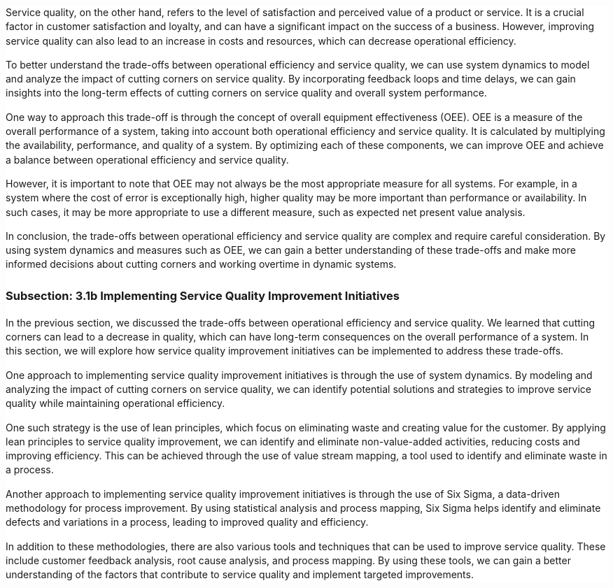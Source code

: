 Service quality, on the other hand, refers to the level of satisfaction and perceived value of a product or service. It is a crucial factor in customer satisfaction and loyalty, and can have a significant impact on the success of a business. However, improving service quality can also lead to an increase in costs and resources, which can decrease operational efficiency.

To better understand the trade-offs between operational efficiency and service quality, we can use system dynamics to model and analyze the impact of cutting corners on service quality. By incorporating feedback loops and time delays, we can gain insights into the long-term effects of cutting corners on service quality and overall system performance.

One way to approach this trade-off is through the concept of overall equipment effectiveness (OEE). OEE is a measure of the overall performance of a system, taking into account both operational efficiency and service quality. It is calculated by multiplying the availability, performance, and quality of a system. By optimizing each of these components, we can improve OEE and achieve a balance between operational efficiency and service quality.

However, it is important to note that OEE may not always be the most appropriate measure for all systems. For example, in a system where the cost of error is exceptionally high, higher quality may be more important than performance or availability. In such cases, it may be more appropriate to use a different measure, such as expected net present value analysis.

In conclusion, the trade-offs between operational efficiency and service quality are complex and require careful consideration. By using system dynamics and measures such as OEE, we can gain a better understanding of these trade-offs and make more informed decisions about cutting corners and working overtime in dynamic systems.





### Subsection: 3.1b Implementing Service Quality Improvement Initiatives

In the previous section, we discussed the trade-offs between operational efficiency and service quality. We learned that cutting corners can lead to a decrease in quality, which can have long-term consequences on the overall performance of a system. In this section, we will explore how service quality improvement initiatives can be implemented to address these trade-offs.

One approach to implementing service quality improvement initiatives is through the use of system dynamics. By modeling and analyzing the impact of cutting corners on service quality, we can identify potential solutions and strategies to improve service quality while maintaining operational efficiency.

One such strategy is the use of lean principles, which focus on eliminating waste and creating value for the customer. By applying lean principles to service quality improvement, we can identify and eliminate non-value-added activities, reducing costs and improving efficiency. This can be achieved through the use of value stream mapping, a tool used to identify and eliminate waste in a process.

Another approach to implementing service quality improvement initiatives is through the use of Six Sigma, a data-driven methodology for process improvement. By using statistical analysis and process mapping, Six Sigma helps identify and eliminate defects and variations in a process, leading to improved quality and efficiency.

In addition to these methodologies, there are also various tools and techniques that can be used to improve service quality. These include customer feedback analysis, root cause analysis, and process mapping. By using these tools, we can gain a better understanding of the factors that contribute to service quality and implement targeted improvements.
